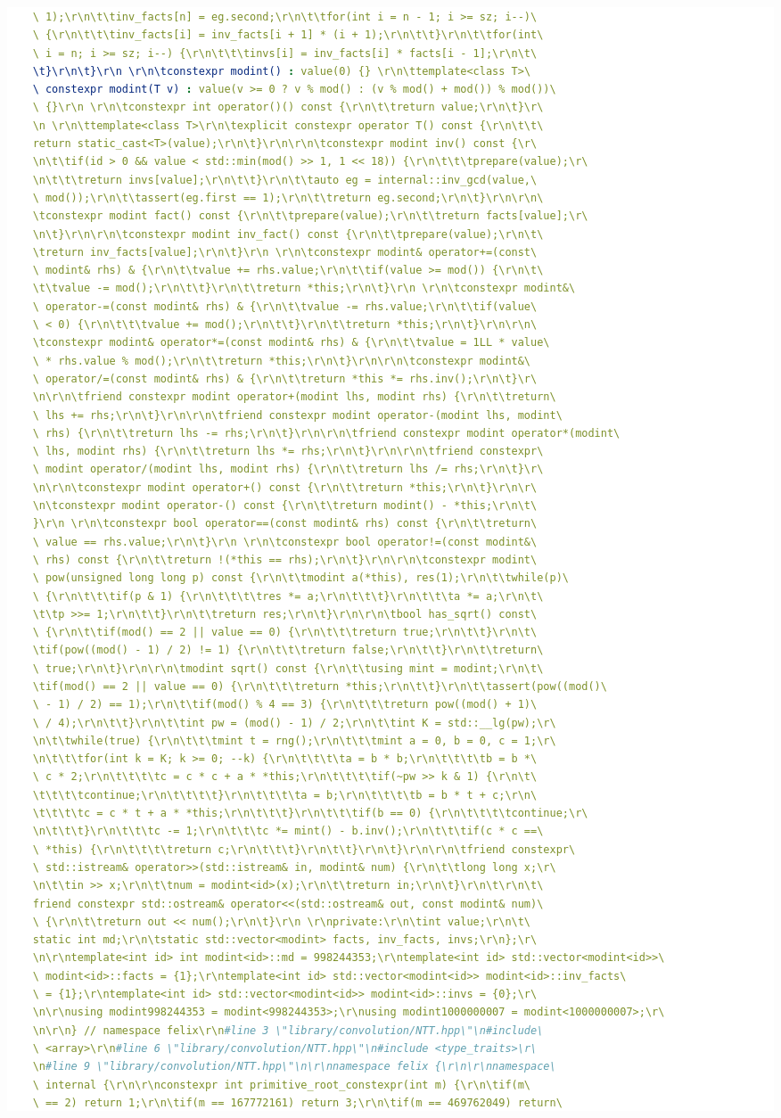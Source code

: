 ```yaml
    \ 1);\r\n\t\tinv_facts[n] = eg.second;\r\n\t\tfor(int i = n - 1; i >= sz; i--)\
    \ {\r\n\t\t\tinv_facts[i] = inv_facts[i + 1] * (i + 1);\r\n\t\t}\r\n\t\tfor(int\
    \ i = n; i >= sz; i--) {\r\n\t\t\tinvs[i] = inv_facts[i] * facts[i - 1];\r\n\t\
    \t}\r\n\t}\r\n \r\n\tconstexpr modint() : value(0) {} \r\n\ttemplate<class T>\
    \ constexpr modint(T v) : value(v >= 0 ? v % mod() : (v % mod() + mod()) % mod())\
    \ {}\r\n \r\n\tconstexpr int operator()() const {\r\n\t\treturn value;\r\n\t}\r\
    \n \r\n\ttemplate<class T>\r\n\texplicit constexpr operator T() const {\r\n\t\t\
    return static_cast<T>(value);\r\n\t}\r\n\r\n\tconstexpr modint inv() const {\r\
    \n\t\tif(id > 0 && value < std::min(mod() >> 1, 1 << 18)) {\r\n\t\t\tprepare(value);\r\
    \n\t\t\treturn invs[value];\r\n\t\t}\r\n\t\tauto eg = internal::inv_gcd(value,\
    \ mod());\r\n\t\tassert(eg.first == 1);\r\n\t\treturn eg.second;\r\n\t}\r\n\r\n\
    \tconstexpr modint fact() const {\r\n\t\tprepare(value);\r\n\t\treturn facts[value];\r\
    \n\t}\r\n\r\n\tconstexpr modint inv_fact() const {\r\n\t\tprepare(value);\r\n\t\
    \treturn inv_facts[value];\r\n\t}\r\n \r\n\tconstexpr modint& operator+=(const\
    \ modint& rhs) & {\r\n\t\tvalue += rhs.value;\r\n\t\tif(value >= mod()) {\r\n\t\
    \t\tvalue -= mod();\r\n\t\t}\r\n\t\treturn *this;\r\n\t}\r\n \r\n\tconstexpr modint&\
    \ operator-=(const modint& rhs) & {\r\n\t\tvalue -= rhs.value;\r\n\t\tif(value\
    \ < 0) {\r\n\t\t\tvalue += mod();\r\n\t\t}\r\n\t\treturn *this;\r\n\t}\r\n\r\n\
    \tconstexpr modint& operator*=(const modint& rhs) & {\r\n\t\tvalue = 1LL * value\
    \ * rhs.value % mod();\r\n\t\treturn *this;\r\n\t}\r\n\r\n\tconstexpr modint&\
    \ operator/=(const modint& rhs) & {\r\n\t\treturn *this *= rhs.inv();\r\n\t}\r\
    \n\r\n\tfriend constexpr modint operator+(modint lhs, modint rhs) {\r\n\t\treturn\
    \ lhs += rhs;\r\n\t}\r\n\r\n\tfriend constexpr modint operator-(modint lhs, modint\
    \ rhs) {\r\n\t\treturn lhs -= rhs;\r\n\t}\r\n\r\n\tfriend constexpr modint operator*(modint\
    \ lhs, modint rhs) {\r\n\t\treturn lhs *= rhs;\r\n\t}\r\n\r\n\tfriend constexpr\
    \ modint operator/(modint lhs, modint rhs) {\r\n\t\treturn lhs /= rhs;\r\n\t}\r\
    \n\r\n\tconstexpr modint operator+() const {\r\n\t\treturn *this;\r\n\t}\r\n\r\
    \n\tconstexpr modint operator-() const {\r\n\t\treturn modint() - *this;\r\n\t\
    }\r\n \r\n\tconstexpr bool operator==(const modint& rhs) const {\r\n\t\treturn\
    \ value == rhs.value;\r\n\t}\r\n \r\n\tconstexpr bool operator!=(const modint&\
    \ rhs) const {\r\n\t\treturn !(*this == rhs);\r\n\t}\r\n\r\n\tconstexpr modint\
    \ pow(unsigned long long p) const {\r\n\t\tmodint a(*this), res(1);\r\n\t\twhile(p)\
    \ {\r\n\t\t\tif(p & 1) {\r\n\t\t\t\tres *= a;\r\n\t\t\t}\r\n\t\t\ta *= a;\r\n\t\
    \t\tp >>= 1;\r\n\t\t}\r\n\t\treturn res;\r\n\t}\r\n\r\n\tbool has_sqrt() const\
    \ {\r\n\t\tif(mod() == 2 || value == 0) {\r\n\t\t\treturn true;\r\n\t\t}\r\n\t\
    \tif(pow((mod() - 1) / 2) != 1) {\r\n\t\t\treturn false;\r\n\t\t}\r\n\t\treturn\
    \ true;\r\n\t}\r\n\r\n\tmodint sqrt() const {\r\n\t\tusing mint = modint;\r\n\t\
    \tif(mod() == 2 || value == 0) {\r\n\t\t\treturn *this;\r\n\t\t}\r\n\t\tassert(pow((mod()\
    \ - 1) / 2) == 1);\r\n\t\tif(mod() % 4 == 3) {\r\n\t\t\treturn pow((mod() + 1)\
    \ / 4);\r\n\t\t}\r\n\t\tint pw = (mod() - 1) / 2;\r\n\t\tint K = std::__lg(pw);\r\
    \n\t\twhile(true) {\r\n\t\t\tmint t = rng();\r\n\t\t\tmint a = 0, b = 0, c = 1;\r\
    \n\t\t\tfor(int k = K; k >= 0; --k) {\r\n\t\t\t\ta = b * b;\r\n\t\t\t\tb = b *\
    \ c * 2;\r\n\t\t\t\tc = c * c + a * *this;\r\n\t\t\t\tif(~pw >> k & 1) {\r\n\t\
    \t\t\t\tcontinue;\r\n\t\t\t\t}\r\n\t\t\t\ta = b;\r\n\t\t\t\tb = b * t + c;\r\n\
    \t\t\t\tc = c * t + a * *this;\r\n\t\t\t}\r\n\t\t\tif(b == 0) {\r\n\t\t\t\tcontinue;\r\
    \n\t\t\t}\r\n\t\t\tc -= 1;\r\n\t\t\tc *= mint() - b.inv();\r\n\t\t\tif(c * c ==\
    \ *this) {\r\n\t\t\t\treturn c;\r\n\t\t\t}\r\n\t\t}\r\n\t}\r\n\r\n\tfriend constexpr\
    \ std::istream& operator>>(std::istream& in, modint& num) {\r\n\t\tlong long x;\r\
    \n\t\tin >> x;\r\n\t\tnum = modint<id>(x);\r\n\t\treturn in;\r\n\t}\r\n\t\r\n\t\
    friend constexpr std::ostream& operator<<(std::ostream& out, const modint& num)\
    \ {\r\n\t\treturn out << num();\r\n\t}\r\n \r\nprivate:\r\n\tint value;\r\n\t\
    static int md;\r\n\tstatic std::vector<modint> facts, inv_facts, invs;\r\n};\r\
    \n\r\ntemplate<int id> int modint<id>::md = 998244353;\r\ntemplate<int id> std::vector<modint<id>>\
    \ modint<id>::facts = {1};\r\ntemplate<int id> std::vector<modint<id>> modint<id>::inv_facts\
    \ = {1};\r\ntemplate<int id> std::vector<modint<id>> modint<id>::invs = {0};\r\
    \n\r\nusing modint998244353 = modint<998244353>;\r\nusing modint1000000007 = modint<1000000007>;\r\
    \n\r\n} // namespace felix\r\n#line 3 \"library/convolution/NTT.hpp\"\n#include\
    \ <array>\r\n#line 6 \"library/convolution/NTT.hpp\"\n#include <type_traits>\r\
    \n#line 9 \"library/convolution/NTT.hpp\"\n\r\nnamespace felix {\r\n\r\nnamespace\
    \ internal {\r\n\r\nconstexpr int primitive_root_constexpr(int m) {\r\n\tif(m\
    \ == 2) return 1;\r\n\tif(m == 167772161) return 3;\r\n\tif(m == 469762049) return\
```